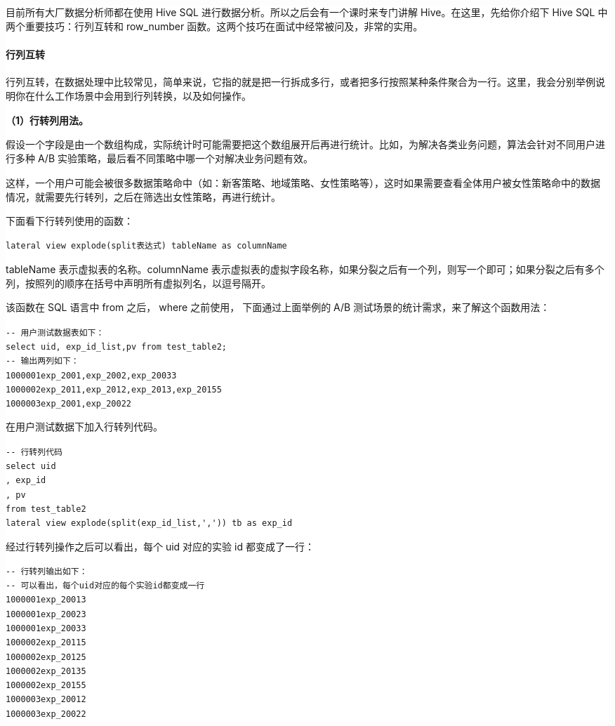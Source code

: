 目前所有大厂数据分析师都在使用 Hive SQL 进行数据分析。所以之后会有一个课时来专门讲解 Hive。在这里，先给你介绍下 Hive SQL 中两个重要技巧：行列互转和 row\_number 函数。这两个技巧在面试中经常被问及，非常的实用。

#### 行列互转

行列互转，在数据处理中比较常见，简单来说，它指的就是把一行拆成多行，或者把多行按照某种条件聚合为一行。这里，我会分别举例说明你在什么工作场景中会用到行列转换，以及如何操作。

**（1）行转列用法。**

假设一个字段是由一个数组构成，实际统计时可能需要把这个数组展开后再进行统计。比如，为解决各类业务问题，算法会针对不同用户进行多种 A/B 实验策略，最后看不同策略中哪一个对解决业务问题有效。

这样，一个用户可能会被很多数据策略命中（如：新客策略、地域策略、女性策略等），这时如果需要查看全体用户被女性策略命中的数据情况，就需要先行转列，之后在筛选出女性策略，再进行统计。

下面看下行转列使用的函数：

```
lateral view explode(split表达式) tableName as columnName
```

tableName 表示虚拟表的名称。columnName 表示虚拟表的虚拟字段名称，如果分裂之后有一个列，则写一个即可；如果分裂之后有多个列，按照列的顺序在括号中声明所有虚拟列名，以逗号隔开。

该函数在 SQL 语言中 from 之后， where 之前使用， 下面通过上面举例的 A/B 测试场景的统计需求，来了解这个函数用法：

```
-- 用户测试数据表如下：
select uid, exp_id_list,pv from test_table2;
-- 输出两列如下：
1000001exp_2001,exp_2002,exp_20033
1000002exp_2011,exp_2012,exp_2013,exp_20155
1000003exp_2001,exp_20022
```

在用户测试数据下加入行转列代码。

```
-- 行转列代码
select uid
, exp_id 
, pv
from test_table2 
lateral view explode(split(exp_id_list,',')) tb as exp_id
```

经过行转列操作之后可以看出，每个 uid 对应的实验 id 都变成了一行：

```
-- 行转列输出如下：
-- 可以看出，每个uid对应的每个实验id都变成一行
1000001exp_20013
1000001exp_20023
1000001exp_20033
1000002exp_20115
1000002exp_20125
1000002exp_20135
1000002exp_20155
1000003exp_20012
1000003exp_20022
```
